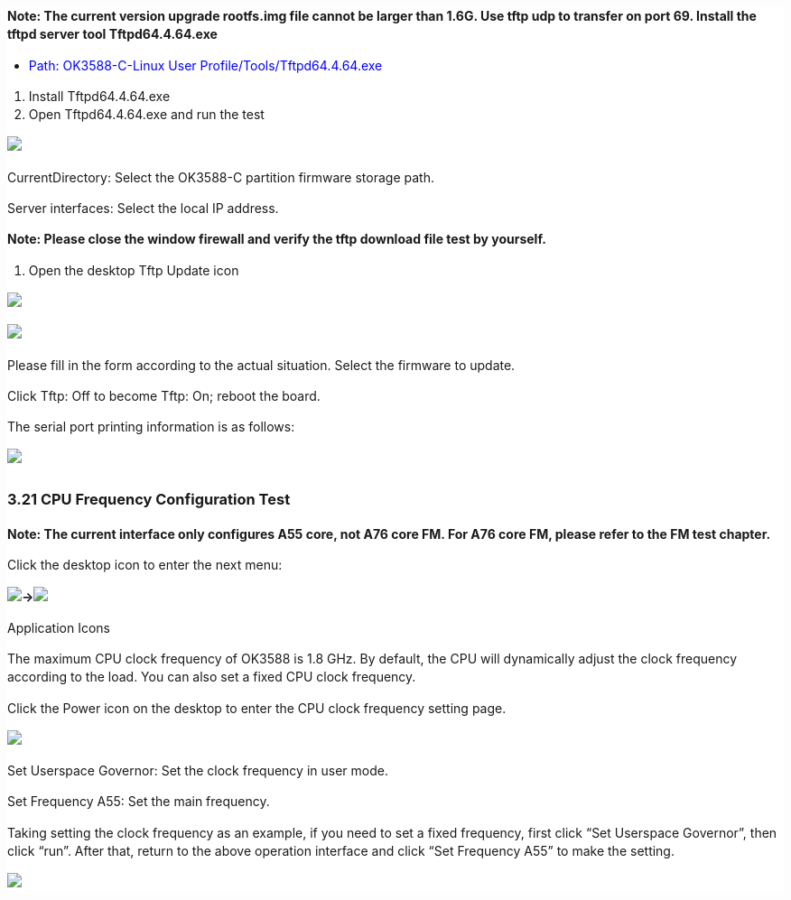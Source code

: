 **Note: The current version upgrade rootfs.img file cannot be larger than 1.6G. Use tftp udp to transfer on port 69. Install the tftpd server tool Tftpd64.4.64.exe**

+ <font style="color:#0000ff;">Path: OK3588-C-Linux User Profile/Tools/Tftpd64.4.64.exe</font>

1. Install Tftpd64.4.64.exe
2. Open Tftpd64.4.64.exe and run the test

![](https://cdn.nlark.com/yuque/0/2024/png/45535139/1718954752164-298a591f-2c3b-4bb7-80ae-91908538e041.png)

CurrentDirectory: Select the OK3588-C partition firmware storage path.

Server interfaces: Select the local IP address.

**Note: Please close the window firewall and verify the tftp download file test by yourself.**

1. Open the desktop Tftp Update icon

![](https://cdn.nlark.com/yuque/0/2024/png/49874024/1731053227013-e7482a3f-f3a5-482f-8ef1-932f0ae36a23.png)

![](https://cdn.nlark.com/yuque/0/2024/png/45535139/1718954752607-68c786b5-539f-4b82-8460-44b1d961acea.png)

Please fill in the form according to the actual situation. Select the firmware to update.

Click Tftp: Off to become Tftp: On; reboot the board.

The serial port printing information is as follows:

![](https://cdn.nlark.com/yuque/0/2024/png/45535139/1718954752821-bc7cd981-3cb1-4067-a55d-446e3a41cd6c.png)

### 3.21 CPU Frequency Configuration Test

**Note: The current interface only configures A55 core, not A76 core FM. For A76 core FM, please refer to the FM test chapter.**

Click the desktop icon to enter the next menu:

![](https://cdn.nlark.com/yuque/0/2024/png/45535139/1718954753126-80537975-b46f-4148-a54c-14f4ecfb3aef.png)**->**![](https://cdn.nlark.com/yuque/0/2024/png/45535139/1718954753325-4499b669-ec46-4b4d-becd-eb3b24ec0bdd.png)

Application Icons

The maximum CPU clock frequency of OK3588 is 1.8 GHz. By default, the CPU will dynamically adjust the clock frequency according to the load. You can also set a fixed CPU clock frequency.

Click the Power icon on the desktop to enter the CPU clock frequency setting page.

![](https://cdn.nlark.com/yuque/0/2024/jpeg/45535139/1718954753503-b94b7b9b-6a51-42da-83b2-8ab3f5d52159.jpeg)

Set Userspace Governor: Set the clock frequency in user mode.

Set Frequency A55: Set the main frequency.

Taking setting the clock frequency as an example, if you need to set a fixed frequency, first click “Set Userspace Governor”, then click “run”. After that, return to the above operation interface and click “Set Frequency A55” to make the setting.

![](https://cdn.nlark.com/yuque/0/2024/jpeg/45535139/1718954753742-7766e8da-4e6a-4842-a77a-3c04a57d51b5.jpeg)
